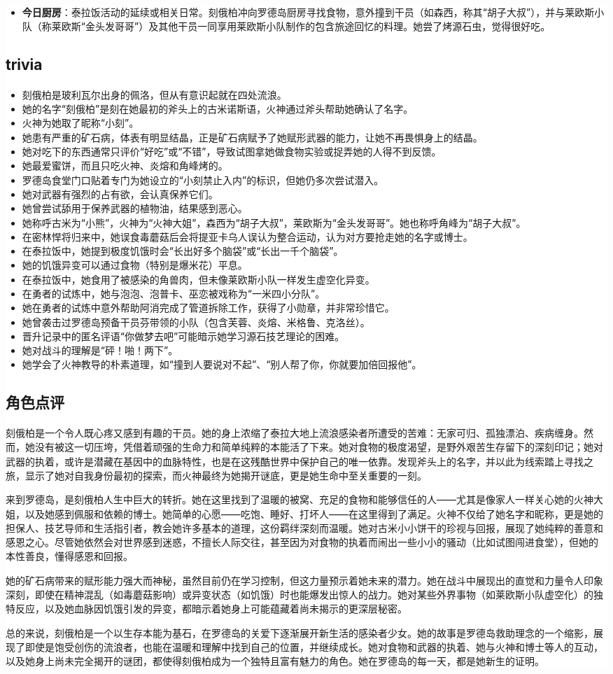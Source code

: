 -   **今日厨房**：泰拉饭活动的延续或相关日常。刻俄柏冲向罗德岛厨房寻找食物，意外撞到干员（如森西，称其“胡子大叔”），并与莱欧斯小队（称莱欧斯“金头发哥哥”）及其他干员一同享用莱欧斯小队制作的包含旅途回忆的料理。她尝了烤源石虫，觉得很好吃。
## trivia
*   刻俄柏是玻利瓦尔出身的佩洛，但从有意识起就在四处流浪。
*   她的名字“刻俄柏”是刻在她最初的斧头上的古米诺斯语，火神通过斧头帮助她确认了名字。
*   火神为她取了昵称“小刻”。
*   她患有严重的矿石病，体表有明显结晶，正是矿石病赋予了她赋形武器的能力，让她不再畏惧身上的结晶。
*   她对吃下的东西通常只评价“好吃”或“不错”，导致试图拿她做食物实验或捉弄她的人得不到反馈。
*   她最爱蜜饼，而且只吃火神、炎熔和角峰烤的。
*   罗德岛食堂门口贴着专门为她设立的“小刻禁止入内”的标识，但她仍多次尝试潜入。
*   她对武器有强烈的占有欲，会认真保养它们。
*   她曾尝试舔用于保养武器的植物油，结果感到恶心。
*   她称呼古米为“小熊”，火神为“火神大姐”，森西为“胡子大叔”，莱欧斯为“金头发哥哥”。她也称呼角峰为“胡子大叔”。
*   在密林悍将归来中，她误食毒蘑菇后会将提亚卡乌人误认为整合运动，认为对方要抢走她的名字或博士。
*   在泰拉饭中，她提到极度饥饿时会“长出好多个脑袋”或“长出一千个脑袋”。
*   她的饥饿异变可以通过食物（特别是爆米花）平息。
*   在泰拉饭中，她食用了被感染的角兽肉，但未像莱欧斯小队一样发生虚空化异变。
*   在勇者的试炼中，她与泡泡、泡普卡、巫恋被戏称为“一米四小分队”。
*   她在勇者的试炼中意外帮助阿消完成了管道拆除工作，获得了小勋章，并非常珍惜它。
*   她曾袭击过罗德岛预备干员芬带领的小队（包含芙蓉、炎熔、米格鲁、克洛丝）。
*   晋升记录中的匿名评语“你做梦去吧”可能暗示她学习源石技艺理论的困难。
*   她对战斗的理解是“砰！啪！两下”。
*   她学会了火神教导的朴素道理，如“撞到人要说对不起”、“别人帮了你，你就要加倍回报他”。
## 角色点评
刻俄柏是一个令人既心疼又感到有趣的干员。她的身上浓缩了泰拉大地上流浪感染者所遭受的苦难：无家可归、孤独漂泊、疾病缠身。然而，她没有被这一切压垮，凭借着顽强的生命力和简单纯粹的本能活了下来。她对食物的极度渴望，是野外艰苦生存留下的深刻印记；她对武器的执着，或许是潜藏在基因中的血脉特性，也是在这残酷世界中保护自己的唯一依靠。发现斧头上的名字，并以此为线索踏上寻找之旅，显示了她对自我身份最初的探索，而火神最终为她揭开谜底，更是她生命中至关重要的一刻。

来到罗德岛，是刻俄柏人生中巨大的转折。她在这里找到了温暖的被窝、充足的食物和能够信任的人——尤其是像家人一样关心她的火神大姐，以及她感到佩服和依赖的博士。她简单的心愿——吃饱、睡好、打坏人——在这里得到了满足。火神不仅给了她名字和昵称，更是她的担保人、技艺导师和生活指引者，教会她许多基本的道理，这份羁绊深刻而温暖。她对古米小小饼干的珍视与回报，展现了她纯粹的善意和感恩之心。尽管她依然会对世界感到迷惑，不擅长人际交往，甚至因为对食物的执着而闹出一些小小的骚动（比如试图闯进食堂），但她的本性善良，懂得感恩和回报。

她的矿石病带来的赋形能力强大而神秘，虽然目前仍在学习控制，但这力量预示着她未来的潜力。她在战斗中展现出的直觉和力量令人印象深刻，即使在精神混乱（如毒蘑菇影响）或异变状态（如饥饿）时也能爆发出惊人的战力。她对某些外界事物（如莱欧斯小队虚空化）的独特反应，以及她血脉因饥饿引发的异变，都暗示着她身上可能蕴藏着尚未揭示的更深层秘密。

总的来说，刻俄柏是一个以生存本能为基石，在罗德岛的关爱下逐渐展开新生活的感染者少女。她的故事是罗德岛救助理念的一个缩影，展现了即使是饱受创伤的流浪者，也能在温暖和理解中找到自己的位置，并继续成长。她对食物和武器的执着、她与火神和博士等人的互动，以及她身上尚未完全揭开的谜团，都使得刻俄柏成为一个独特且富有魅力的角色。她在罗德岛的每一天，都是她新生的证明。